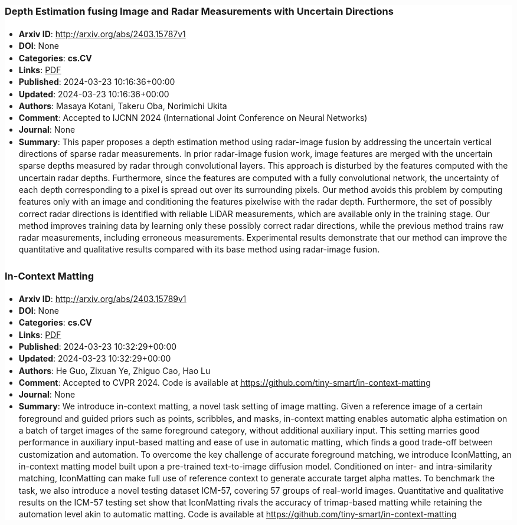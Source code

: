 

### Depth Estimation fusing Image and Radar Measurements with Uncertain Directions
- **Arxiv ID**: http://arxiv.org/abs/2403.15787v1
- **DOI**: None
- **Categories**: **cs.CV**
- **Links**: [PDF](http://arxiv.org/pdf/2403.15787v1)
- **Published**: 2024-03-23 10:16:36+00:00
- **Updated**: 2024-03-23 10:16:36+00:00
- **Authors**: Masaya Kotani, Takeru Oba, Norimichi Ukita
- **Comment**: Accepted to IJCNN 2024 (International Joint Conference on Neural
  Networks)
- **Journal**: None
- **Summary**: This paper proposes a depth estimation method using radar-image fusion by addressing the uncertain vertical directions of sparse radar measurements. In prior radar-image fusion work, image features are merged with the uncertain sparse depths measured by radar through convolutional layers. This approach is disturbed by the features computed with the uncertain radar depths. Furthermore, since the features are computed with a fully convolutional network, the uncertainty of each depth corresponding to a pixel is spread out over its surrounding pixels. Our method avoids this problem by computing features only with an image and conditioning the features pixelwise with the radar depth. Furthermore, the set of possibly correct radar directions is identified with reliable LiDAR measurements, which are available only in the training stage. Our method improves training data by learning only these possibly correct radar directions, while the previous method trains raw radar measurements, including erroneous measurements. Experimental results demonstrate that our method can improve the quantitative and qualitative results compared with its base method using radar-image fusion.



### In-Context Matting
- **Arxiv ID**: http://arxiv.org/abs/2403.15789v1
- **DOI**: None
- **Categories**: **cs.CV**
- **Links**: [PDF](http://arxiv.org/pdf/2403.15789v1)
- **Published**: 2024-03-23 10:32:29+00:00
- **Updated**: 2024-03-23 10:32:29+00:00
- **Authors**: He Guo, Zixuan Ye, Zhiguo Cao, Hao Lu
- **Comment**: Accepted to CVPR 2024. Code is available at
  https://github.com/tiny-smart/in-context-matting
- **Journal**: None
- **Summary**: We introduce in-context matting, a novel task setting of image matting. Given a reference image of a certain foreground and guided priors such as points, scribbles, and masks, in-context matting enables automatic alpha estimation on a batch of target images of the same foreground category, without additional auxiliary input. This setting marries good performance in auxiliary input-based matting and ease of use in automatic matting, which finds a good trade-off between customization and automation. To overcome the key challenge of accurate foreground matching, we introduce IconMatting, an in-context matting model built upon a pre-trained text-to-image diffusion model. Conditioned on inter- and intra-similarity matching, IconMatting can make full use of reference context to generate accurate target alpha mattes. To benchmark the task, we also introduce a novel testing dataset ICM-$57$, covering 57 groups of real-world images. Quantitative and qualitative results on the ICM-57 testing set show that IconMatting rivals the accuracy of trimap-based matting while retaining the automation level akin to automatic matting. Code is available at https://github.com/tiny-smart/in-context-matting
